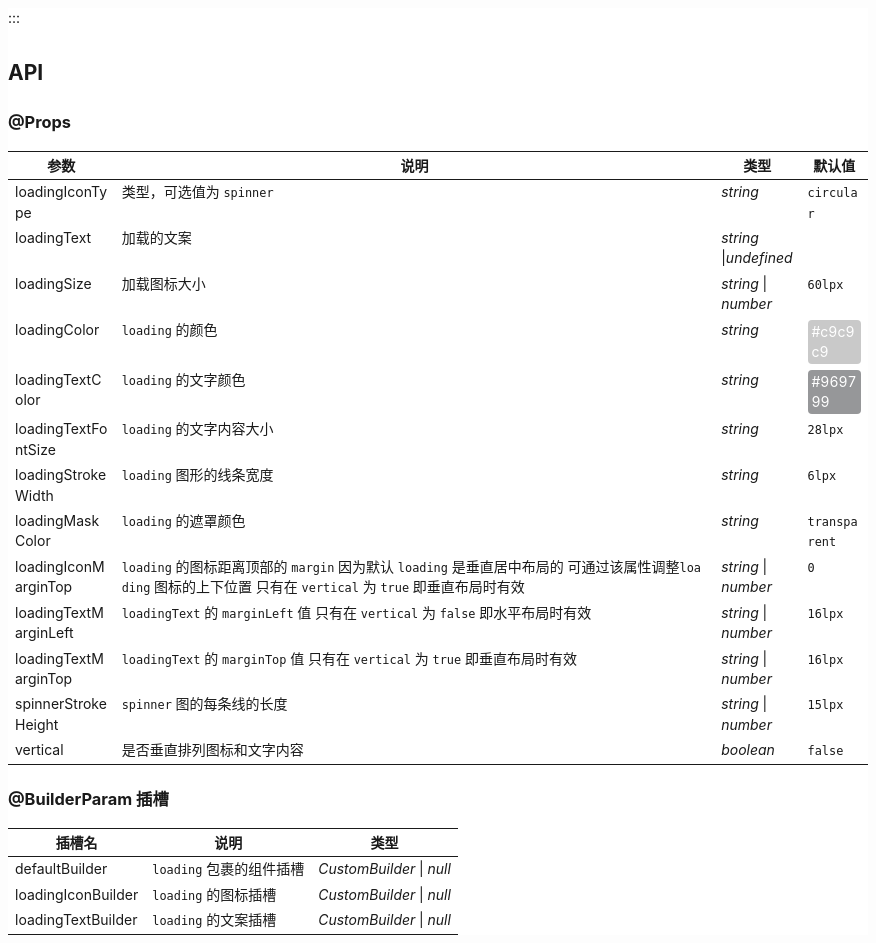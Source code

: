 :::

## API

### @Props

| 参数                  | 说明                                                                                                                                                          | 类型                   | 默认值                                                                                            |
| --------------------- | ------------------------------------------------------------------------------------------------------------------------------------------------------------- | ---------------------- | ------------------------------------------------------------------------------------------------- |
| loadingIconType       | 类型，可选值为 `spinner`                                                                                                                                      | _string_               | `circular`                                                                                        |
| loadingText           | 加载的文案                                                                                                                                                    | _string_ \|_undefined_ |                                                                                                   |
| loadingSize           | 加载图标大小                                                                                                                                                  | _string_ \| _number_   | `60lpx`                                                                                           |
| loadingColor          | `loading` 的颜色                                                                                                                                              | _string_               | <div style="padding: 2px 4px; background: #c9c9c9; color: #fff; border-radius: 4px">#c9c9c9</div> |
| loadingTextColor      | `loading` 的文字颜色                                                                                                                                          | _string_               | <div style="padding: 2px 4px; background: #969799; color: #fff; border-radius: 4px">#969799</div> |
| loadingTextFontSize   | `loading` 的文字内容大小                                                                                                                                      | _string_               | `28lpx`                                                                                           |
| loadingStrokeWidth    | `loading` 图形的线条宽度                                                                                                                                      | _string_               | `6lpx`                                                                                            |
| loadingMaskColor      | `loading` 的遮罩颜色                                                                                                                                          | _string_               | `transparent`                                                                                     |
| loadingIconMarginTop  | `loading` 的图标距离顶部的 `margin` 因为默认 `loading` 是垂直居中布局的 可通过该属性调整`loading` 图标的上下位置 只有在 `vertical` 为 `true` 即垂直布局时有效 | _string_ \| _number_   | `0`                                                                                               |
| loadingTextMarginLeft | `loadingText` 的 `marginLeft` 值 只有在 `vertical` 为 `false` 即水平布局时有效                                                                                | _string_ \| _number_   | `16lpx`                                                                                           |
| loadingTextMarginTop  | `loadingText` 的 `marginTop` 值 只有在 `vertical` 为 `true` 即垂直布局时有效                                                                                  | _string_ \| _number_   | `16lpx`                                                                                           |
| spinnerStrokeHeight   | `spinner` 图的每条线的长度                                                                                                                                    | _string_ \| _number_   | `15lpx`                                                                                           |
| vertical              | 是否垂直排列图标和文字内容                                                                                                                                    | _boolean_              | `false`                                                                                           |

### @BuilderParam 插槽

| 插槽名             | 说明                     | 类型                      |
| ------------------ | ------------------------ | ------------------------- |
| defaultBuilder     | `loading` 包裹的组件插槽 | _CustomBuilder_ \| _null_ |
| loadingIconBuilder | `loading` 的图标插槽     | _CustomBuilder_ \| _null_ |
| loadingTextBuilder | `loading` 的文案插槽     | _CustomBuilder_ \| _null_ |
